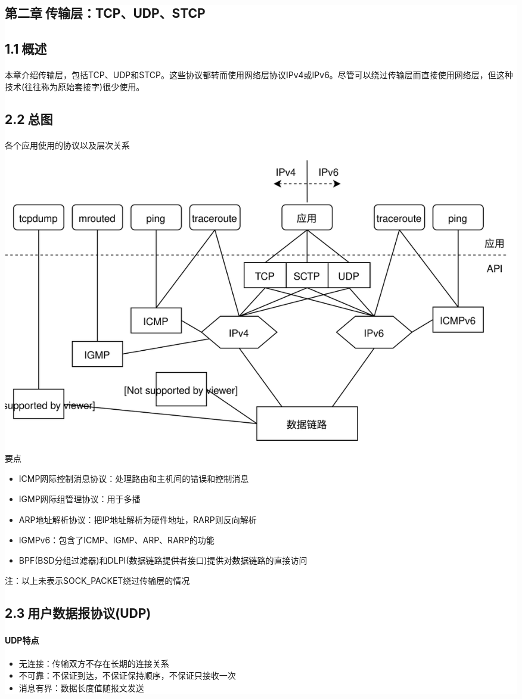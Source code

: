 ## 第二章 传输层：TCP、UDP、STCP

## 1.1 概述

本章介绍传输层，包括TCP、UDP和STCP。这些协议都转而使用网络层协议IPv4或IPv6。尽管可以绕过传输层而直接使用网络层，但这种技术(往往称为原始套接字)很少使用。

## 2.2 总图

各个应用使用的协议以及层次关系

![app_IPv4_IPv6](img/app_IPv4_IPv6.svg)

要点  
- ICMP网际控制消息协议：处理路由和主机间的错误和控制消息

- IGMP网际组管理协议：用于多播

- ARP地址解析协议：把IP地址解析为硬件地址，RARP则反向解析

- IGMPv6：包含了ICMP、IGMP、ARP、RARP的功能

- BPF(BSD分组过滤器)和DLPI(数据链路提供者接口)提供对数据链路的直接访问

注：以上未表示SOCK_PACKET绕过传输层的情况

## 2.3 用户数据报协议(UDP)

#### UDP特点
- 无连接：传输双方不存在长期的连接关系
- 不可靠：不保证到达，不保证保持顺序，不保证只接收一次
- 消息有界：数据长度值随报文发送
